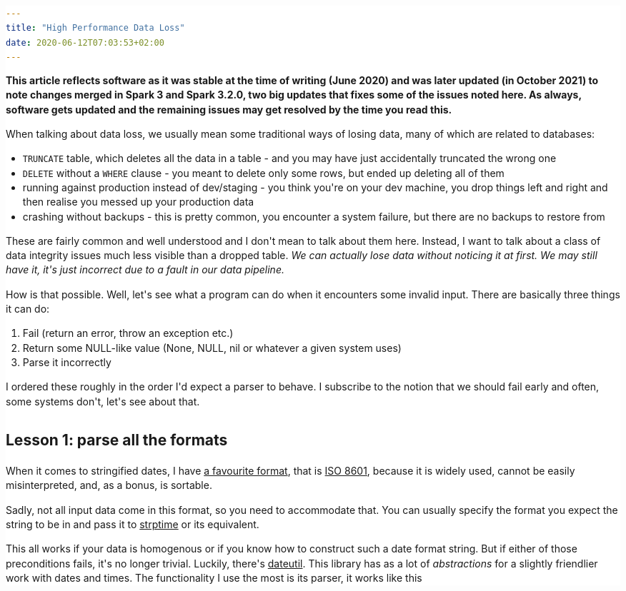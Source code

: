 ```yaml
---
title: "High Performance Data Loss"
date: 2020-06-12T07:03:53+02:00
---
```



**This article reflects software as it was stable at the time of writing (June 2020) and was later updated (in October 2021) to note changes merged in Spark 3 and Spark 3.2.0, two big updates that fixes some of the issues noted here. As always, software gets updated and the remaining issues may get resolved by the time you read this.**

When talking about data loss, we usually mean some traditional ways of losing data, many of which are related to databases:

- `TRUNCATE` table, which deletes all the data in a table - and you may have just accidentally truncated the wrong one
- `DELETE` without a `WHERE` clause - you meant to delete only some rows, but ended up deleting all of them
- running against production instead of dev/staging - you think you're on your dev machine, you drop things left and right and then realise you messed up your production data
- crashing without backups - this is pretty common, you encounter a system failure, but there are no backups to restore from


These are fairly common and well understood and I don't mean to talk about them here. Instead, I want to talk about a class of data integrity issues much less visible than a dropped table. _We can actually lose data without noticing it at first. We may still have it, it's just incorrect due to a fault in our data pipeline._

How is that possible. Well, let's see what a program can do when it encounters some invalid input. There are basically three things it can do:

1. Fail (return an error, throw an exception etc.)
2. Return some NULL-like value (None, NULL, nil or whatever a given system uses)
3. Parse it incorrectly

I ordered these roughly in the order I'd expect a parser to behave. I subscribe to the notion that we should fail early and often, some systems don't, let's see about that.

## Lesson 1: parse all the formats

When it comes to stringified dates, I have [a favourite format](https://xkcd.com/1179/), that is [ISO 8601](https://en.wikipedia.org/wiki/ISO_8601), because it is widely used, cannot be easily misinterpreted, and, as a bonus, is sortable.

Sadly, not all input data come in this format, so you need to accommodate that. You can usually specify the format you expect the string to be in and pass it to [strptime](https://docs.python.org/3/library/datetime.html#datetime.datetime.strptime) or its equivalent.

This all works if your data is homogenous or if you know how to construct such a date format string. But if either of those preconditions fails, it's no longer trivial. Luckily, there's [dateutil](https://pypi.org/project/python-dateutil/). This library has as a lot of _abstractions_ for a slightly friendlier work with dates and times. The functionality I use the most is its parser, it works like this
